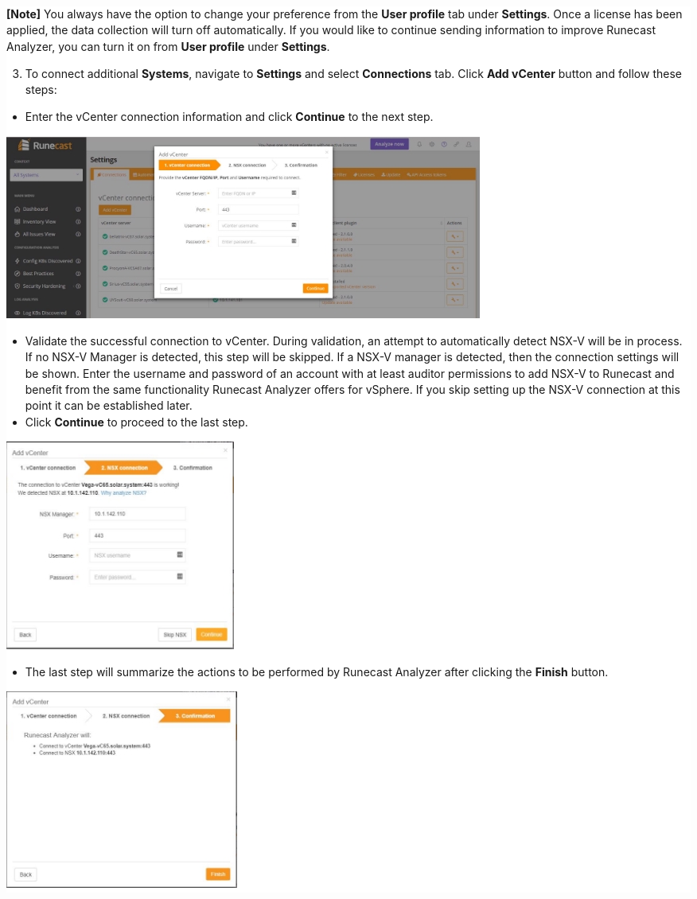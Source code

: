 **[Note]** You always have the option to change your preference from the **User profile** tab under **Settings**. Once a license has been applied, the data collection will turn off automatically. If you would like to continue sending information to improve Runecast Analyzer, you can turn it on from **User profile** under **Settings**.  

3. To connect additional **Systems**, navigate to **Settings** and select **Connections** tab. Click **Add vCenter** button and follow these steps:  
- Enter the vCenter connection information and click **Continue** to the next step.  

![](RunecastUserGuide.012.jpeg)

- Validate the successful connection to vCenter.  During validation, an attempt to automatically detect NSX-V will be in process. If no NSX-V Manager is detected, this step will be skipped. If a NSX-V manager is detected, then the connection settings will be shown. Enter the username and password of an account with at least auditor permissions to add NSX-V to Runecast and benefit from the same functionality Runecast Analyzer offers for vSphere. If you skip setting up the NSX-V connection at this point it can be established later.  
- Click **Continue** to proceed to the last step. 

![](RunecastUserGuide.013.jpeg)

- The last step will summarize the actions to be performed by Runecast Analyzer after clicking the **Finish** button. 

![](RunecastUserGuide.014.jpeg)
